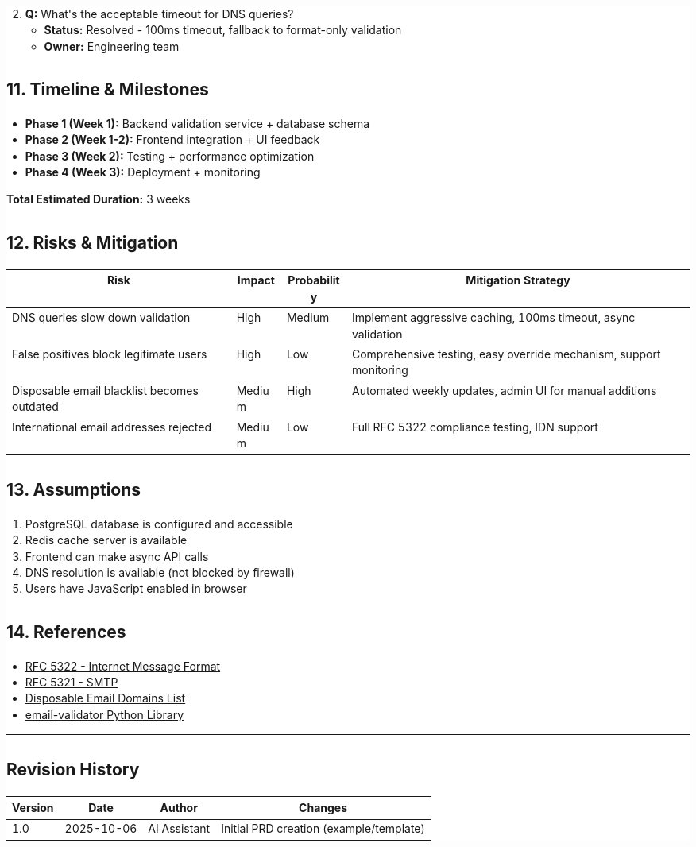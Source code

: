 2. **Q:** What's the acceptable timeout for DNS queries?
   - **Status:** Resolved - 100ms timeout, fallback to format-only validation
   - **Owner:** Engineering team

## 11. Timeline & Milestones

- **Phase 1 (Week 1):** Backend validation service + database schema
- **Phase 2 (Week 1-2):** Frontend integration + UI feedback
- **Phase 3 (Week 2):** Testing + performance optimization
- **Phase 4 (Week 3):** Deployment + monitoring

**Total Estimated Duration:** 3 weeks

## 12. Risks & Mitigation

| Risk | Impact | Probability | Mitigation Strategy |
|------|--------|-------------|---------------------|
| DNS queries slow down validation | High | Medium | Implement aggressive caching, 100ms timeout, async validation |
| False positives block legitimate users | High | Low | Comprehensive testing, easy override mechanism, support monitoring |
| Disposable email blacklist becomes outdated | Medium | High | Automated weekly updates, admin UI for manual additions |
| International email addresses rejected | Medium | Low | Full RFC 5322 compliance testing, IDN support |

## 13. Assumptions

1. PostgreSQL database is configured and accessible
2. Redis cache server is available
3. Frontend can make async API calls
4. DNS resolution is available (not blocked by firewall)
5. Users have JavaScript enabled in browser

## 14. References

- [RFC 5322 - Internet Message Format](https://tools.ietf.org/html/rfc5322)
- [RFC 5321 - SMTP](https://tools.ietf.org/html/rfc5321)
- [Disposable Email Domains List](https://github.com/disposable-email-domains/disposable-email-domains)
- [email-validator Python Library](https://pypi.org/project/email-validator/)

---

## Revision History

| Version | Date | Author | Changes |
|---------|------|--------|---------|
| 1.0 | 2025-10-06 | AI Assistant | Initial PRD creation (example/template) |
